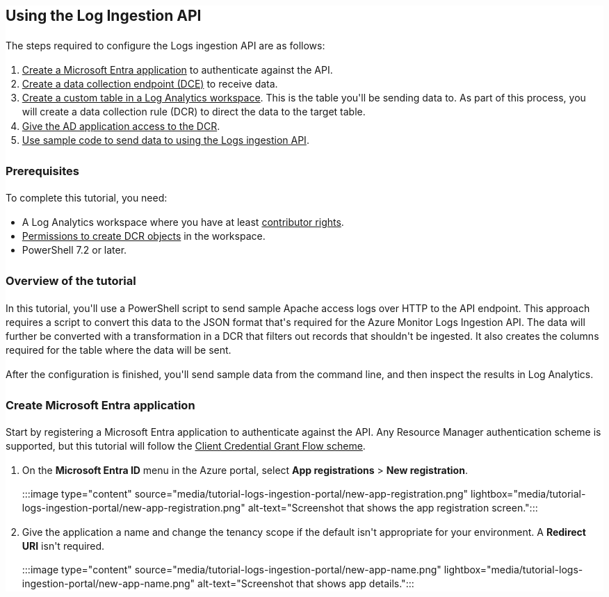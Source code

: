 ## Using the Log Ingestion API

The steps required to configure the Logs ingestion API are as follows:

1. [Create a Microsoft Entra application](#create-azure-ad-application) to authenticate against the API.
3. [Create a data collection endpoint (DCE)](#create-data-collection-endpoint) to receive data.
2. [Create a custom table in a Log Analytics workspace](#create-new-table-in-log-analytics-workspace). This is the table you'll be sending data to. As part of this process, you will create a data collection rule (DCR) to direct the data to the target table.
5. [Give the AD application access to the DCR](#assign-permissions-to-the-dcr).
6. [Use sample code to send data to using the Logs ingestion API](#send-sample-data).


### Prerequisites
To complete this tutorial, you need:

- A Log Analytics workspace where you have at least [contributor rights](manage-access.md#azure-rbac).
- [Permissions to create DCR objects](../essentials/data-collection-rule-create-edit.md#permissions) in the workspace.
- PowerShell 7.2 or later.

### Overview of the tutorial
In this tutorial, you'll use a PowerShell script to send sample Apache access logs over HTTP to the API endpoint. This approach requires a script to convert this data to the JSON format that's required for the Azure Monitor Logs Ingestion API. The data will further be converted with a transformation in a DCR that filters out records that shouldn't be ingested. It also creates the columns required for the table where the data will be sent. 

After the configuration is finished, you'll send sample data from the command line, and then inspect the results in Log Analytics.

<a name='create-azure-ad-application'></a>

### Create Microsoft Entra application
Start by registering a Microsoft Entra application to authenticate against the API. Any Resource Manager authentication scheme is supported, but this tutorial will follow the [Client Credential Grant Flow scheme](../../active-directory/develop/v2-oauth2-client-creds-grant-flow.md).

1. On the **Microsoft Entra ID** menu in the Azure portal, select **App registrations** > **New registration**.

    :::image type="content" source="media/tutorial-logs-ingestion-portal/new-app-registration.png" lightbox="media/tutorial-logs-ingestion-portal/new-app-registration.png" alt-text="Screenshot that shows the app registration screen.":::

1. Give the application a name and change the tenancy scope if the default isn't appropriate for your environment. A **Redirect URI** isn't required.

    :::image type="content" source="media/tutorial-logs-ingestion-portal/new-app-name.png" lightbox="media/tutorial-logs-ingestion-portal/new-app-name.png" alt-text="Screenshot that shows app details.":::
